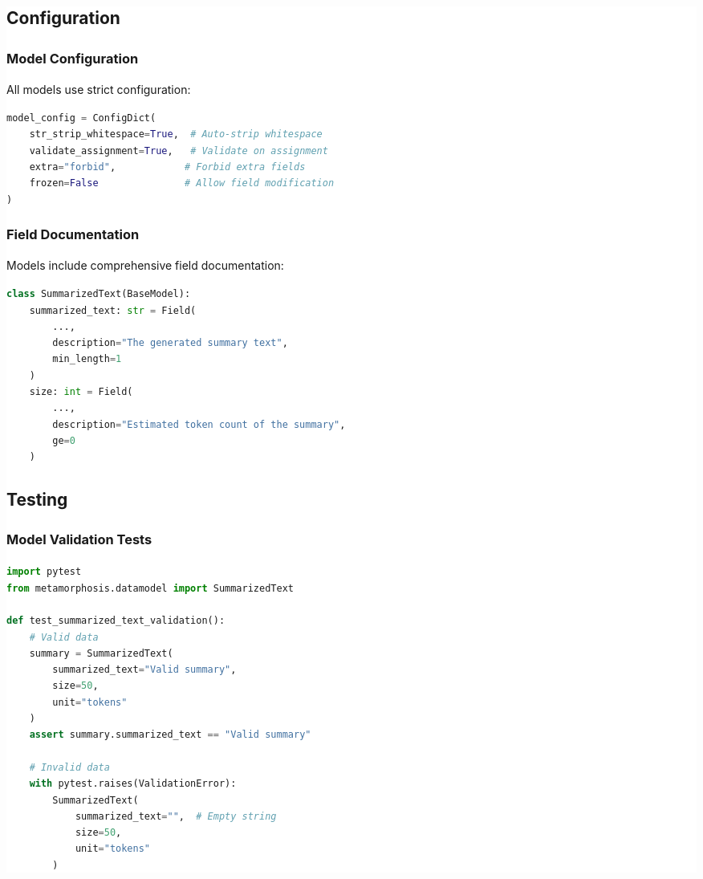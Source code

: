 ## Configuration

### Model Configuration

All models use strict configuration:

```python
model_config = ConfigDict(
    str_strip_whitespace=True,  # Auto-strip whitespace
    validate_assignment=True,   # Validate on assignment
    extra="forbid",            # Forbid extra fields
    frozen=False               # Allow field modification
)
```

### Field Documentation

Models include comprehensive field documentation:

```python
class SummarizedText(BaseModel):
    summarized_text: str = Field(
        ...,
        description="The generated summary text",
        min_length=1
    )
    size: int = Field(
        ...,
        description="Estimated token count of the summary",
        ge=0
    )
```

## Testing

### Model Validation Tests

```python
import pytest
from metamorphosis.datamodel import SummarizedText

def test_summarized_text_validation():
    # Valid data
    summary = SummarizedText(
        summarized_text="Valid summary",
        size=50,
        unit="tokens"
    )
    assert summary.summarized_text == "Valid summary"
    
    # Invalid data
    with pytest.raises(ValidationError):
        SummarizedText(
            summarized_text="",  # Empty string
            size=50,
            unit="tokens"
        )
```
